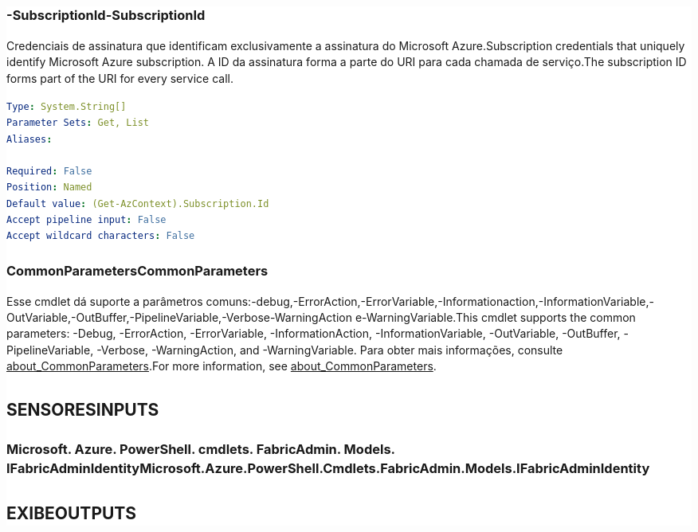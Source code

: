 ### <span data-ttu-id="e252a-130">-SubscriptionId</span><span class="sxs-lookup"><span data-stu-id="e252a-130">-SubscriptionId</span></span>
<span data-ttu-id="e252a-131">Credenciais de assinatura que identificam exclusivamente a assinatura do Microsoft Azure.</span><span class="sxs-lookup"><span data-stu-id="e252a-131">Subscription credentials that uniquely identify Microsoft Azure subscription.</span></span>
<span data-ttu-id="e252a-132">A ID da assinatura forma a parte do URI para cada chamada de serviço.</span><span class="sxs-lookup"><span data-stu-id="e252a-132">The subscription ID forms part of the URI for every service call.</span></span>

```yaml
Type: System.String[]
Parameter Sets: Get, List
Aliases:

Required: False
Position: Named
Default value: (Get-AzContext).Subscription.Id
Accept pipeline input: False
Accept wildcard characters: False

```

### <span data-ttu-id="e252a-133">CommonParameters</span><span class="sxs-lookup"><span data-stu-id="e252a-133">CommonParameters</span></span>
<span data-ttu-id="e252a-134">Esse cmdlet dá suporte a parâmetros comuns:-debug,-ErrorAction,-ErrorVariable,-Informationaction,-InformationVariable,-OutVariable,-OutBuffer,-PipelineVariable,-Verbose-WarningAction e-WarningVariable.</span><span class="sxs-lookup"><span data-stu-id="e252a-134">This cmdlet supports the common parameters: -Debug, -ErrorAction, -ErrorVariable, -InformationAction, -InformationVariable, -OutVariable, -OutBuffer, -PipelineVariable, -Verbose, -WarningAction, and -WarningVariable.</span></span> <span data-ttu-id="e252a-135">Para obter mais informações, consulte [about_CommonParameters](http://go.microsoft.com/fwlink/?LinkID=113216).</span><span class="sxs-lookup"><span data-stu-id="e252a-135">For more information, see [about_CommonParameters](http://go.microsoft.com/fwlink/?LinkID=113216).</span></span>

## <span data-ttu-id="e252a-136">SENSORES</span><span class="sxs-lookup"><span data-stu-id="e252a-136">INPUTS</span></span>

### <span data-ttu-id="e252a-137">Microsoft. Azure. PowerShell. cmdlets. FabricAdmin. Models. IFabricAdminIdentity</span><span class="sxs-lookup"><span data-stu-id="e252a-137">Microsoft.Azure.PowerShell.Cmdlets.FabricAdmin.Models.IFabricAdminIdentity</span></span>

## <span data-ttu-id="e252a-138">EXIBE</span><span class="sxs-lookup"><span data-stu-id="e252a-138">OUTPUTS</span></span>
